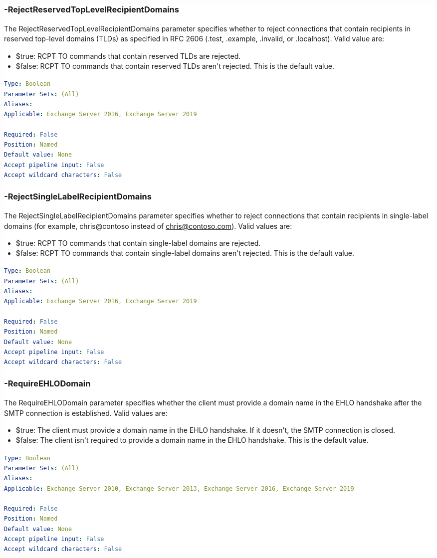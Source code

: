 ### -RejectReservedTopLevelRecipientDomains
The RejectReservedTopLevelRecipientDomains parameter specifies whether to reject connections that contain recipients in reserved top-level domains (TLDs) as specified in RFC 2606 (.test, .example, .invalid, or .localhost). Valid value are:

- $true: RCPT TO commands that contain reserved TLDs are rejected.
- $false: RCPT TO commands that contain reserved TLDs aren't rejected. This is the default value.

```yaml
Type: Boolean
Parameter Sets: (All)
Aliases:
Applicable: Exchange Server 2016, Exchange Server 2019

Required: False
Position: Named
Default value: None
Accept pipeline input: False
Accept wildcard characters: False
```

### -RejectSingleLabelRecipientDomains
The RejectSingleLabelRecipientDomains parameter specifies whether to reject connections that contain recipients in single-label domains (for example, chris@contoso instead of chris@contoso.com). Valid values are:

- $true: RCPT TO commands that contain single-label domains are rejected.
- $false: RCPT TO commands that contain single-label domains aren't rejected. This is the default value.

```yaml
Type: Boolean
Parameter Sets: (All)
Aliases:
Applicable: Exchange Server 2016, Exchange Server 2019

Required: False
Position: Named
Default value: None
Accept pipeline input: False
Accept wildcard characters: False
```

### -RequireEHLODomain
The RequireEHLODomain parameter specifies whether the client must provide a domain name in the EHLO handshake after the SMTP connection is established. Valid values are:

- $true: The client must provide a domain name in the EHLO handshake. If it doesn't, the SMTP connection is closed.
- $false: The client isn't required to provide a domain name in the EHLO handshake. This is the default value.

```yaml
Type: Boolean
Parameter Sets: (All)
Aliases:
Applicable: Exchange Server 2010, Exchange Server 2013, Exchange Server 2016, Exchange Server 2019

Required: False
Position: Named
Default value: None
Accept pipeline input: False
Accept wildcard characters: False
```
